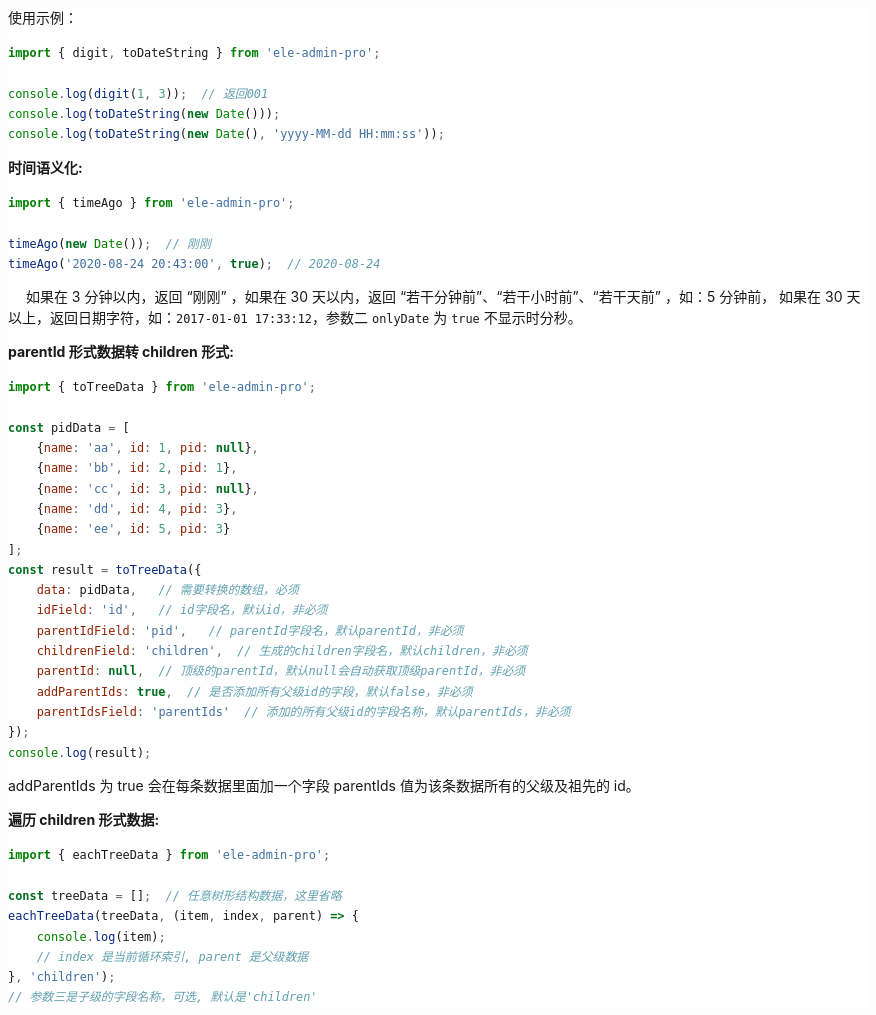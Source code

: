 使用示例：

```javascript
import { digit, toDateString } from 'ele-admin-pro';

console.log(digit(1, 3));  // 返回001
console.log(toDateString(new Date()));
console.log(toDateString(new Date(), 'yyyy-MM-dd HH:mm:ss'));
```

**时间语义化:**

```javascript
import { timeAgo } from 'ele-admin-pro';

timeAgo(new Date());  // 刚刚
timeAgo('2020-08-24 20:43:00', true);  // 2020-08-24
```

  如果在 3 分钟以内，返回 “刚刚” ，如果在 30 天以内，返回 “若干分钟前”、“若干小时前”、“若干天前” ，如：5 分钟前， 如果在 30 天以上，返回日期字符，如：`2017-01-01 17:33:12`，参数二 `onlyDate` 为 `true` 不显示时分秒。

**parentId 形式数据转 children 形式:**

```javascript
import { toTreeData } from 'ele-admin-pro';

const pidData = [
    {name: 'aa', id: 1, pid: null},
    {name: 'bb', id: 2, pid: 1},
    {name: 'cc', id: 3, pid: null},
    {name: 'dd', id: 4, pid: 3},
    {name: 'ee', id: 5, pid: 3}
];
const result = toTreeData({
    data: pidData,   // 需要转换的数组，必须
    idField: 'id',   // id字段名，默认id，非必须
    parentIdField: 'pid',   // parentId字段名，默认parentId，非必须
    childrenField: 'children',  // 生成的children字段名，默认children，非必须
    parentId: null,  // 顶级的parentId，默认null会自动获取顶级parentId，非必须
    addParentIds: true,  // 是否添加所有父级id的字段，默认false，非必须
    parentIdsField: 'parentIds'  // 添加的所有父级id的字段名称，默认parentIds，非必须
});
console.log(result);
```

addParentIds 为 true 会在每条数据里面加一个字段 parentIds 值为该条数据所有的父级及祖先的 id。

**遍历 children 形式数据:**

```javascript
import { eachTreeData } from 'ele-admin-pro';

const treeData = [];  // 任意树形结构数据，这里省略
eachTreeData(treeData, (item, index, parent) => {
    console.log(item);
    // index 是当前循环索引, parent 是父级数据
}, 'children');
// 参数三是子级的字段名称，可选, 默认是'children'
```

